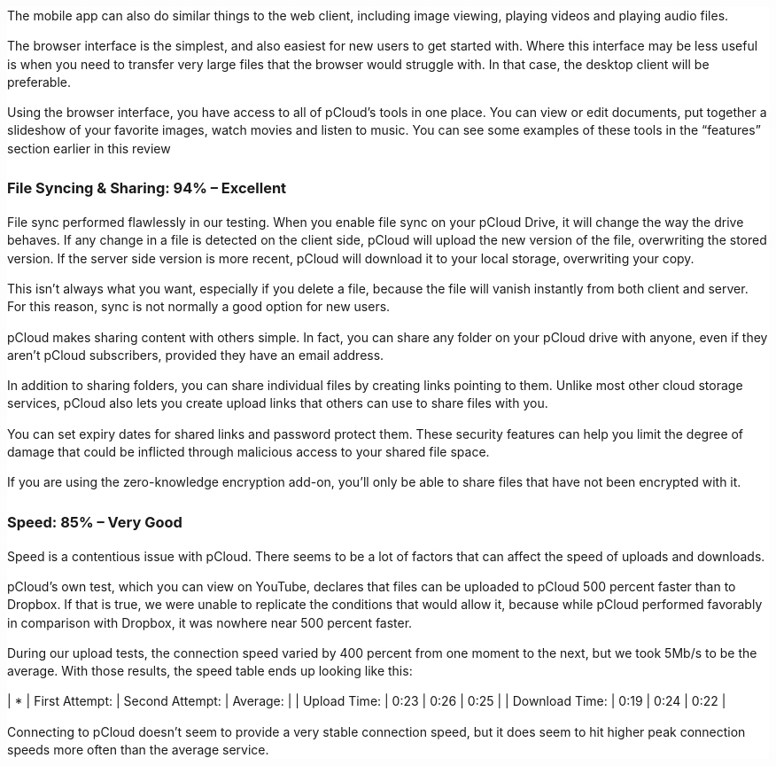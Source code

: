 The mobile app can also do similar things to the web client, including image viewing, playing videos and playing audio files.

The browser interface is the simplest, and also easiest for new users to get started with. Where this interface may be less useful is when you need to transfer very large files that the browser would struggle with. In that case, the desktop client will be preferable.

Using the browser interface, you have access to all of pCloud’s tools in one place. You can view or edit documents, put together a slideshow of your favorite images, watch movies and listen to music. You can see some examples of these tools in the “features” section earlier in this review

### File Syncing & Sharing: 94% – Excellent
File sync performed flawlessly in our testing. When you enable file sync on your pCloud Drive, it will change the way the drive behaves. If any change in a file is detected on the client side, pCloud will upload the new version of the file, overwriting the stored version. If the server side version is more recent, pCloud will download it to your local storage, overwriting your copy.

This isn’t always what you want, especially if you delete a file, because the file will vanish instantly from both client and server. For this reason, sync is not normally a good option for new users.

pCloud makes sharing content with others simple. In fact, you can share any folder on your pCloud drive with anyone, even if they aren’t pCloud subscribers, provided they have an email address.

In addition to sharing folders, you can share individual files by creating links pointing to them. Unlike most other cloud storage services, pCloud also lets you create upload links that others can use to share files with you.

You can set expiry dates for shared links and password protect them. These security features can help you limit the degree of damage that could be inflicted through malicious access to your shared file space.

If you are using the zero-knowledge encryption add-on, you’ll only be able to share files that have not been encrypted with it.

### Speed: 85% – Very Good

Speed is a contentious issue with pCloud. There seems to be a lot of factors that can affect the speed of uploads and downloads.

pCloud’s own test, which you can view on YouTube, declares that files can be uploaded to pCloud 500 percent faster than to Dropbox. If that is true, we were unable to replicate the conditions that would allow it, because while pCloud performed favorably in comparison with Dropbox, it was nowhere near 500 percent faster.

During our upload tests, the connection speed varied by 400 percent from one moment to the next, but we took 5Mb/s to be the average. With those results, the speed table ends up looking like this:

| * | First Attempt: | Second Attempt: | Average: |
| Upload Time:	| 0:23	| 0:26	| 0:25 |
| Download Time:	| 0:19	| 0:24 | 0:22 |

Connecting to pCloud doesn’t seem to provide a very stable connection speed, but it does seem to hit higher peak connection speeds more often than the average service.
